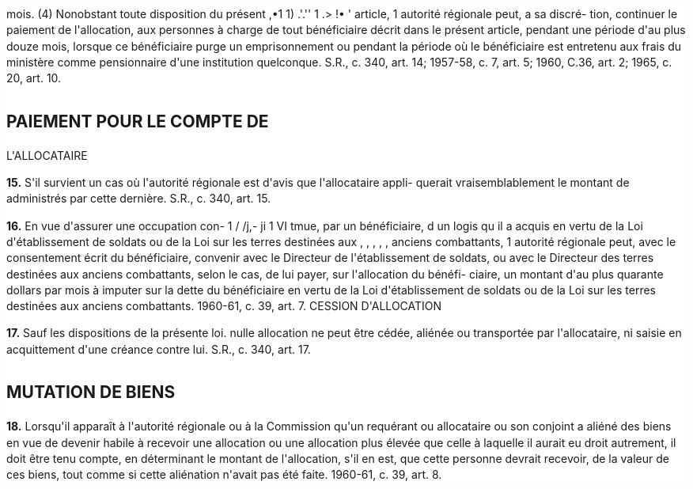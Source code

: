 mois.
(4) Nonobstant toute disposition du présent
,•1 1) .'.'' 1 .> !• '
article, 1 autorité régionale peut, a sa discré-
tion, continuer le paiement de l'allocation,
aux personnes à charge de tout bénéficiaire
décrit dans le présent article, pendant une
période d'au plus douze mois, lorsque ce
bénéficiaire purge un emprisonnement ou
pendant la période où le bénéficiaire est
entretenu aux frais du ministère comme
pensionnaire d'une institution quelconque.
S.R., c. 340, art. 14; 1957-58, c. 7, art. 5; 1960,
C.36, art. 2; 1965, c. 20, art. 10.

## PAIEMENT POUR LE COMPTE DE
L'ALLOCATAIRE

**15.** S'il survient un cas où l'autorité
régionale est d'avis que l'allocataire appli-
querait vraisemblablement le montant de
administrés par cette dernière. S.R., c. 340,
art. 15.

**16.** En vue d'assurer une occupation con-
1 / /j,- ji 1 VI
tmue, par un bénéficiaire, d un logis qu il a
acquis en vertu de la Loi d'établissement de
soldats ou de la Loi sur les terres destinées aux
, , , , ,
anciens combattants, 1 autorité régionale peut,
avec le consentement écrit du bénéficiaire,
convenir avec le Directeur de l'établissement
de soldats, ou avec le Directeur des terres
destinées aux anciens combattants, selon le
cas, de lui payer, sur l'allocation du bénéfi-
ciaire, un montant d'au plus quarante dollars
par mois à imputer sur la dette du bénéficiaire
en vertu de la Loi d'établissement de soldats ou
de la Loi sur les terres destinées aux anciens
combattants. 1960-61, c. 39, art. 7.
CESSION D'ALLOCATION

**17.** Sauf les dispositions de la présente loi.
nulle allocation ne peut être cédée, aliénée
ou transportée par l'allocataire, ni saisie en
acquittement d'une créance contre lui. S.R.,
c. 340, art. 17.

## MUTATION DE BIENS

**18.** Lorsqu'il apparaît à l'autorité régionale
ou à la Commission qu'un requérant ou
allocataire ou son conjoint a aliéné des biens
en vue de devenir habile à recevoir une
allocation ou une allocation plus élevée que
celle à laquelle il aurait eu droit autrement,
il doit être tenu compte, en déterminant le
montant de l'allocation, s'il en est, que cette
personne devrait recevoir, de la valeur de ces
biens, tout comme si cette aliénation n'avait
pas été faite. 1960-61, c. 39, art. 8.
